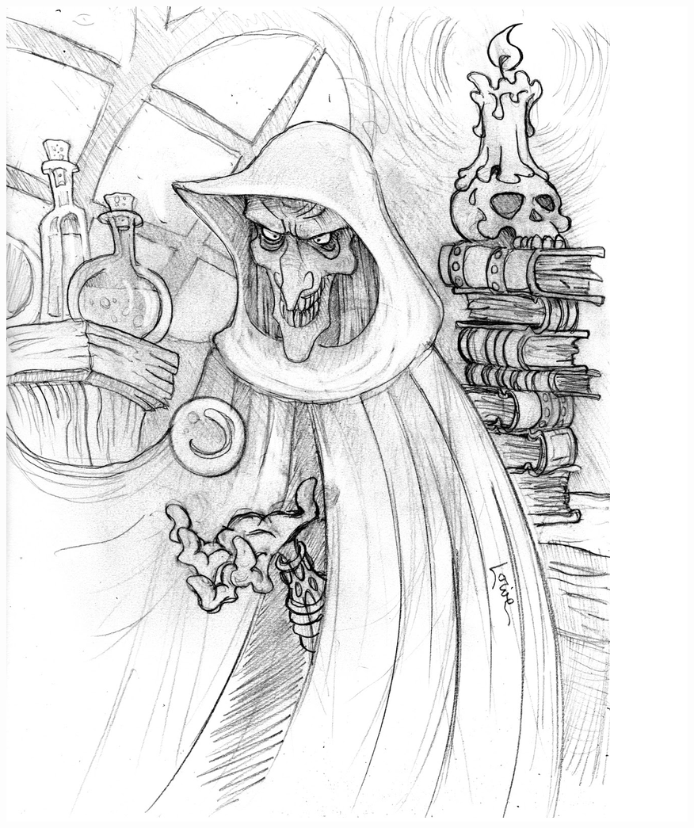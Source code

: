 ![Necromancer by Dawe Lowe Design](images/NECROmancerDLOWE.jpg "Necromancer by Dawe Lowe Design")
<div style="text-align: right"> 
